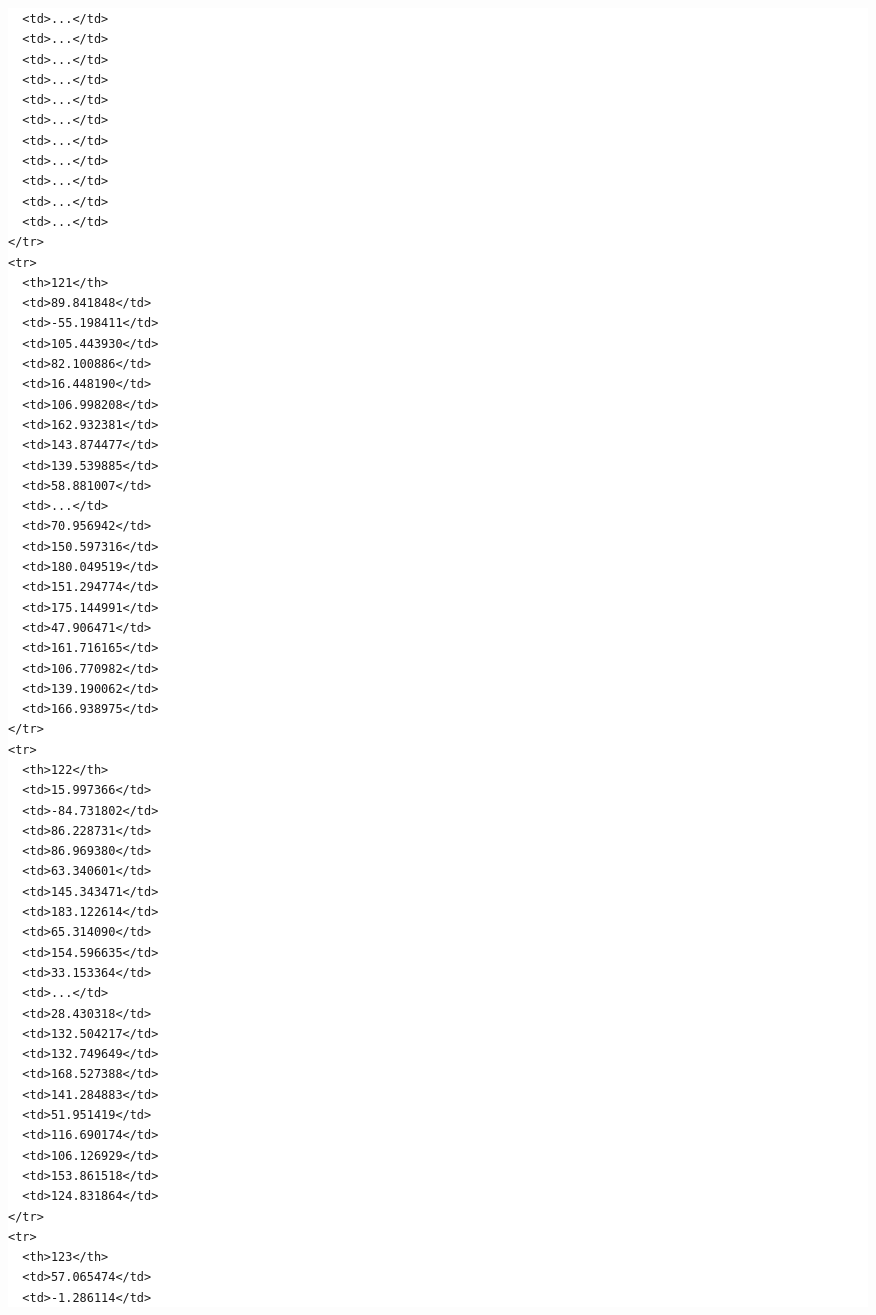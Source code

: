       <td>...</td>
      <td>...</td>
      <td>...</td>
      <td>...</td>
      <td>...</td>
      <td>...</td>
      <td>...</td>
      <td>...</td>
      <td>...</td>
      <td>...</td>
      <td>...</td>
    </tr>
    <tr>
      <th>121</th>
      <td>89.841848</td>
      <td>-55.198411</td>
      <td>105.443930</td>
      <td>82.100886</td>
      <td>16.448190</td>
      <td>106.998208</td>
      <td>162.932381</td>
      <td>143.874477</td>
      <td>139.539885</td>
      <td>58.881007</td>
      <td>...</td>
      <td>70.956942</td>
      <td>150.597316</td>
      <td>180.049519</td>
      <td>151.294774</td>
      <td>175.144991</td>
      <td>47.906471</td>
      <td>161.716165</td>
      <td>106.770982</td>
      <td>139.190062</td>
      <td>166.938975</td>
    </tr>
    <tr>
      <th>122</th>
      <td>15.997366</td>
      <td>-84.731802</td>
      <td>86.228731</td>
      <td>86.969380</td>
      <td>63.340601</td>
      <td>145.343471</td>
      <td>183.122614</td>
      <td>65.314090</td>
      <td>154.596635</td>
      <td>33.153364</td>
      <td>...</td>
      <td>28.430318</td>
      <td>132.504217</td>
      <td>132.749649</td>
      <td>168.527388</td>
      <td>141.284883</td>
      <td>51.951419</td>
      <td>116.690174</td>
      <td>106.126929</td>
      <td>153.861518</td>
      <td>124.831864</td>
    </tr>
    <tr>
      <th>123</th>
      <td>57.065474</td>
      <td>-1.286114</td>